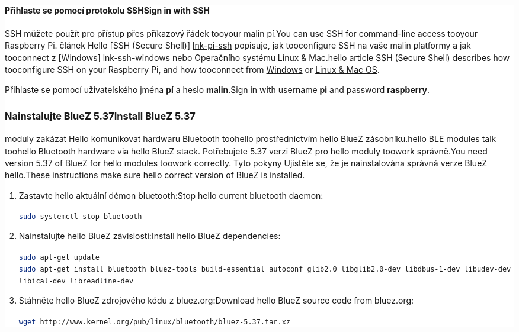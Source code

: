 #### <a name="sign-in-with-ssh"></a><span data-ttu-id="bcb5e-170">Přihlaste se pomocí protokolu SSH</span><span class="sxs-lookup"><span data-stu-id="bcb5e-170">Sign in with SSH</span></span>

<span data-ttu-id="bcb5e-171">SSH můžete použít pro přístup přes příkazový řádek tooyour malin pí.</span><span class="sxs-lookup"><span data-stu-id="bcb5e-171">You can use SSH for command-line access tooyour Raspberry Pi.</span></span> <span data-ttu-id="bcb5e-172">článek Hello [SSH (Secure Shell)] [ lnk-pi-ssh] popisuje, jak tooconfigure SSH na vaše malin platformy a jak tooconnect z [Windows] [ lnk-ssh-windows] nebo [Operačního systému Linux & Mac][lnk-ssh-linux].</span><span class="sxs-lookup"><span data-stu-id="bcb5e-172">hello article [SSH (Secure Shell)][lnk-pi-ssh] describes how tooconfigure SSH on your Raspberry Pi, and how tooconnect from [Windows][lnk-ssh-windows] or [Linux & Mac OS][lnk-ssh-linux].</span></span>

<span data-ttu-id="bcb5e-173">Přihlaste se pomocí uživatelského jména **pí** a heslo **malin**.</span><span class="sxs-lookup"><span data-stu-id="bcb5e-173">Sign in with username **pi** and password **raspberry**.</span></span>

### <a name="install-bluez-537"></a><span data-ttu-id="bcb5e-174">Nainstalujte BlueZ 5.37</span><span class="sxs-lookup"><span data-stu-id="bcb5e-174">Install BlueZ 5.37</span></span>

<span data-ttu-id="bcb5e-175">moduly zakázat Hello komunikovat hardwaru Bluetooth toohello prostřednictvím hello BlueZ zásobníku.</span><span class="sxs-lookup"><span data-stu-id="bcb5e-175">hello BLE modules talk toohello Bluetooth hardware via hello BlueZ stack.</span></span> <span data-ttu-id="bcb5e-176">Potřebujete 5.37 verzi BlueZ pro hello moduly toowork správně.</span><span class="sxs-lookup"><span data-stu-id="bcb5e-176">You need version 5.37 of BlueZ for hello modules toowork correctly.</span></span> <span data-ttu-id="bcb5e-177">Tyto pokyny Ujistěte se, že je nainstalována správná verze BlueZ hello.</span><span class="sxs-lookup"><span data-stu-id="bcb5e-177">These instructions make sure hello correct version of BlueZ is installed.</span></span>

1. <span data-ttu-id="bcb5e-178">Zastavte hello aktuální démon bluetooth:</span><span class="sxs-lookup"><span data-stu-id="bcb5e-178">Stop hello current bluetooth daemon:</span></span>

    ```sh
    sudo systemctl stop bluetooth
    ```

1. <span data-ttu-id="bcb5e-179">Nainstalujte hello BlueZ závislosti:</span><span class="sxs-lookup"><span data-stu-id="bcb5e-179">Install hello BlueZ dependencies:</span></span>

    ```sh
    sudo apt-get update
    sudo apt-get install bluetooth bluez-tools build-essential autoconf glib2.0 libglib2.0-dev libdbus-1-dev libudev-dev libical-dev libreadline-dev
    ```

1. <span data-ttu-id="bcb5e-180">Stáhněte hello BlueZ zdrojového kódu z bluez.org:</span><span class="sxs-lookup"><span data-stu-id="bcb5e-180">Download hello BlueZ source code from bluez.org:</span></span>

    ```sh
    wget http://www.kernel.org/pub/linux/bluetooth/bluez-5.37.tar.xz
    ```


[lnk-ble-samplecode]: https://github.com/Azure/iot-edge/tree/master/samples/ble_gateway
[lnk-free-trial]: https://azure.microsoft.com/pricing/free-trial/
[lnk-explorer-tools]: https://github.com/Azure/azure-iot-sdks/blob/master/doc/manage_iot_hub.md
[lnk-sdk]: https://github.com/Azure/iot-edge/
[lnk-noobs]: https://www.raspberrypi.org/documentation/installation/noobs.md
[lnk-raspbian]: https://www.raspberrypi.org/downloads/raspbian/
[lnk-devguide]: iot-hub-devguide.md
[lnk-create-hub]: iot-hub-create-through-portal.md 
[lnk-pi-ssh]: https://www.raspberrypi.org/documentation/remote-access/ssh/README.md
[lnk-ssh-windows]: https://www.raspberrypi.org/documentation/remote-access/ssh/windows.md
[lnk-ssh-linux]: https://www.raspberrypi.org/documentation/remote-access/ssh/unix.md